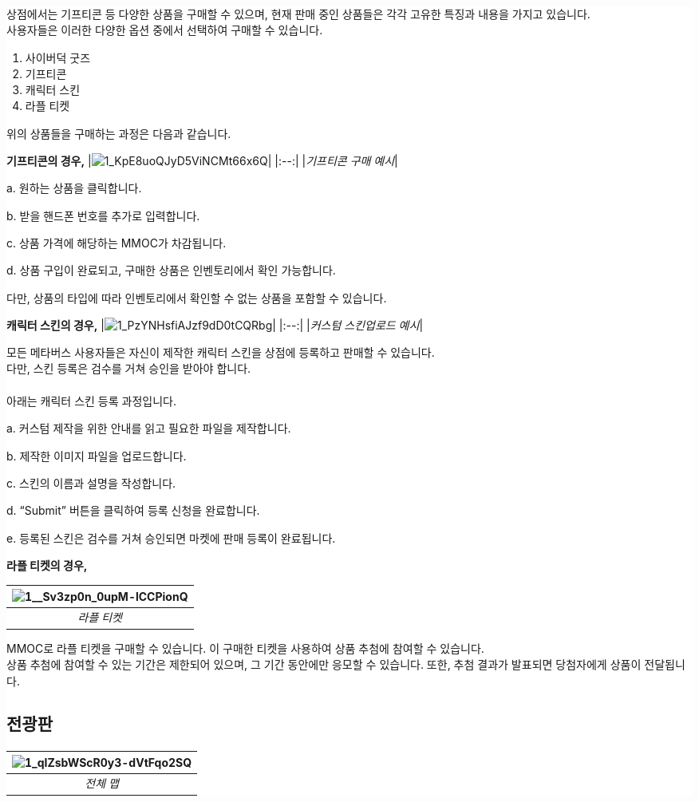 상점에서는 기프티콘 등 다양한 상품을 구매할 수 있으며, 현재 판매 중인 상품들은 각각 고유한 특징과 내용을 가지고 있습니다. 
<br>사용자들은 이러한 다양한 옵션 중에서 선택하여 구매할 수 있습니다.

1. 사이버덕 굿즈
2. 기프티콘
3. 캐릭터 스킨
4. 라플 티켓

위의 상품들을 구매하는 과정은 다음과 같습니다.

**기프티콘의 경우,**
|![1_KpE8uoQJyD5ViNCMt66x6Q](https://github.com/mossland/mossverse/assets/13128375/3f3e6eec-2c29-40f1-935e-96aaac9b62a3)|
|:--:|
|*기프티콘 구매 예시*|

a. 원하는 상품을 클릭합니다.

b. 받을 핸드폰 번호를 추가로 입력합니다.

c. 상품 가격에 해당하는 MMOC가 차감됩니다.

d. 상품 구입이 완료되고, 구매한 상품은 인벤토리에서 확인 가능합니다.

다만, 상품의 타입에 따라 인벤토리에서 확인할 수 없는 상품을 포함할 수 있습니다.

**캐릭터 스킨의 경우,**
|![1_PzYNHsfiAJzf9dD0tCQRbg](https://github.com/mossland/mossverse/assets/13128375/312c5c93-6846-4024-8de4-e87ff88f51d0)|
|:--:|
|*커스텀 스킨업로드 예시*|

모든 메타버스 사용자들은 자신이 제작한 캐릭터 스킨을 상점에 등록하고 판매할 수 있습니다. <br> 다만, 스킨 등록은 검수를 거쳐 승인을 받아야 합니다. <br>
<br>
아래는 캐릭터 스킨 등록 과정입니다.

a. 커스텀 제작을 위한 안내를 읽고 필요한 파일을 제작합니다.

b. 제작한 이미지 파일을 업로드합니다.

c. 스킨의 이름과 설명을 작성합니다.

d. “Submit” 버튼을 클릭하여 등록 신청을 완료합니다.

e. 등록된 스킨은 검수를 거쳐 승인되면 마켓에 판매 등록이 완료됩니다.

**라플 티켓의 경우,**

|![1__Sv3zp0n_0upM-lCCPionQ](https://github.com/mossland/mossverse/assets/13128375/e86fab2e-712c-43f9-b3ab-9074548fc6e1)|
|:--:|
|*라플 티켓*|

MMOC로 라플 티켓을 구매할 수 있습니다. 이 구매한 티켓을 사용하여 상품 추첨에 참여할 수 있습니다. 
<br>상품 추첨에 참여할 수 있는 기간은 제한되어 있으며, 그 기간 동안에만 응모할 수 있습니다. 또한, 추첨 결과가 발표되면 당첨자에게 상품이 전달됩니다.


전광판
-----

|![1_qIZsbWScR0y3-dVtFqo2SQ](https://github.com/mossland/mossverse/assets/13128375/77977313-17b3-42db-98b7-c2bfcb7fbd59)|
|:--:|
|*전체 맵*|
